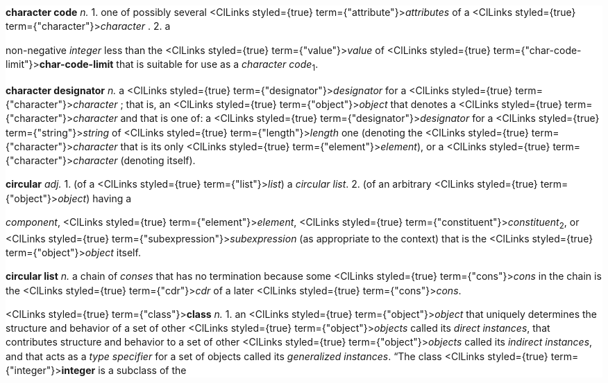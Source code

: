 

**character code** *n.* 1. one of possibly several <ClLinks styled={true} term={"attribute"}><i>attributes</i></ClLinks> of a <ClLinks styled={true} term={"character"}><i>character</i></ClLinks> . 2. a 



non-negative *integer* less than the <ClLinks styled={true} term={"value"}><i>value</i></ClLinks> of <ClLinks styled={true} term={"char-code-limit"}><b>char-code-limit</b></ClLinks> that is suitable for use as a *character code*<sub>1</sub>. 







 



 



**character designator** *n.* a <ClLinks styled={true} term={"designator"}><i>designator</i></ClLinks> for a <ClLinks styled={true} term={"character"}><i>character</i></ClLinks> ; that is, an <ClLinks styled={true} term={"object"}><i>object</i></ClLinks> that denotes a <ClLinks styled={true} term={"character"}><i>character</i></ClLinks> and that is one of: a <ClLinks styled={true} term={"designator"}><i>designator</i></ClLinks> for a <ClLinks styled={true} term={"string"}><i>string</i></ClLinks> of <ClLinks styled={true} term={"length"}><i>length</i></ClLinks> one (denoting the <ClLinks styled={true} term={"character"}><i>character</i></ClLinks> that is its only <ClLinks styled={true} term={"element"}><i>element</i></ClLinks>), or a <ClLinks styled={true} term={"character"}><i>character</i></ClLinks> (denoting itself). 



**circular** *adj.* 1. (of a <ClLinks styled={true} term={"list"}><i>list</i></ClLinks>) a *circular list*. 2. (of an arbitrary <ClLinks styled={true} term={"object"}><i>object</i></ClLinks>) having a 



*component*, <ClLinks styled={true} term={"element"}><i>element</i></ClLinks>, <ClLinks styled={true} term={"constituent"}><i>constituent</i></ClLinks><sub>2</sub>, or <ClLinks styled={true} term={"subexpression"}><i>subexpression</i></ClLinks> (as appropriate to the context) that is the <ClLinks styled={true} term={"object"}><i>object</i></ClLinks> itself. 



**circular list** *n.* a chain of *conses* that has no termination because some <ClLinks styled={true} term={"cons"}><i>cons</i></ClLinks> in the chain is the <ClLinks styled={true} term={"cdr"}><i>cdr</i></ClLinks> of a later <ClLinks styled={true} term={"cons"}><i>cons</i></ClLinks>. 



<ClLinks styled={true} term={"class"}><b>class</b></ClLinks> *n.* 1. an <ClLinks styled={true} term={"object"}><i>object</i></ClLinks> that uniquely determines the structure and behavior of a set of other <ClLinks styled={true} term={"object"}><i>objects</i></ClLinks> called its *direct instances*, that contributes structure and behavior to a set of other <ClLinks styled={true} term={"object"}><i>objects</i></ClLinks> called its *indirect instances*, and that acts as a *type specifier* for a set of objects called its *generalized instances*. “The class <ClLinks styled={true} term={"integer"}><b>integer</b></ClLinks> is a subclass of the 

